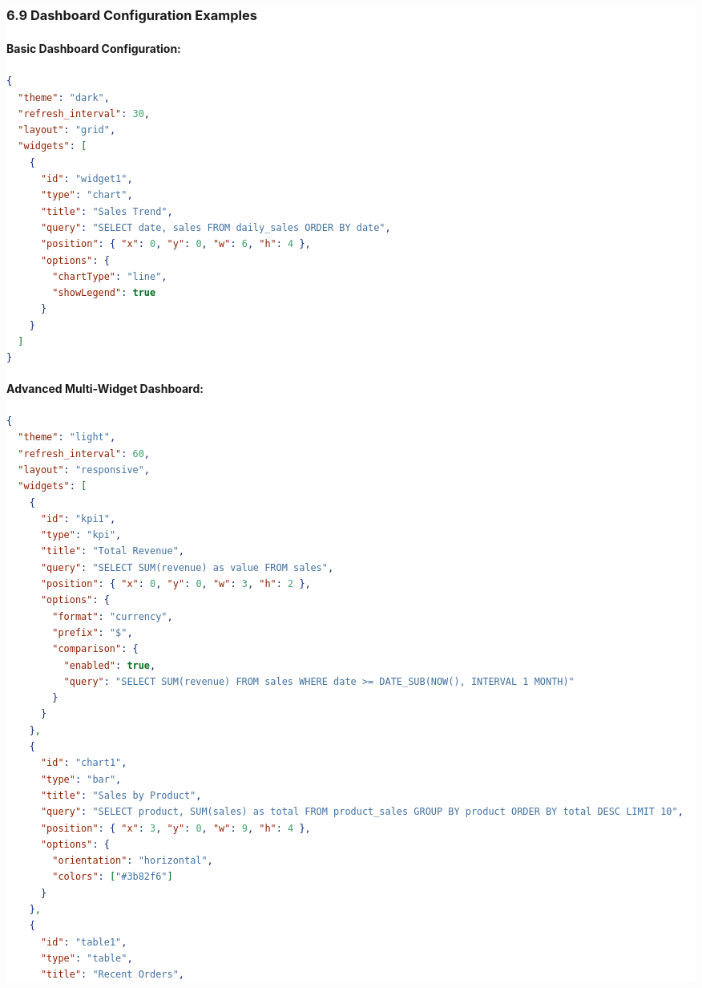 
### 6.9 Dashboard Configuration Examples

#### Basic Dashboard Configuration:

```json
{
  "theme": "dark",
  "refresh_interval": 30,
  "layout": "grid",
  "widgets": [
    {
      "id": "widget1",
      "type": "chart",
      "title": "Sales Trend",
      "query": "SELECT date, sales FROM daily_sales ORDER BY date",
      "position": { "x": 0, "y": 0, "w": 6, "h": 4 },
      "options": {
        "chartType": "line",
        "showLegend": true
      }
    }
  ]
}
```

#### Advanced Multi-Widget Dashboard:

```json
{
  "theme": "light",
  "refresh_interval": 60,
  "layout": "responsive",
  "widgets": [
    {
      "id": "kpi1",
      "type": "kpi",
      "title": "Total Revenue",
      "query": "SELECT SUM(revenue) as value FROM sales",
      "position": { "x": 0, "y": 0, "w": 3, "h": 2 },
      "options": {
        "format": "currency",
        "prefix": "$",
        "comparison": {
          "enabled": true,
          "query": "SELECT SUM(revenue) FROM sales WHERE date >= DATE_SUB(NOW(), INTERVAL 1 MONTH)"
        }
      }
    },
    {
      "id": "chart1",
      "type": "bar",
      "title": "Sales by Product",
      "query": "SELECT product, SUM(sales) as total FROM product_sales GROUP BY product ORDER BY total DESC LIMIT 10",
      "position": { "x": 3, "y": 0, "w": 9, "h": 4 },
      "options": {
        "orientation": "horizontal",
        "colors": ["#3b82f6"]
      }
    },
    {
      "id": "table1",
      "type": "table",
      "title": "Recent Orders",
```